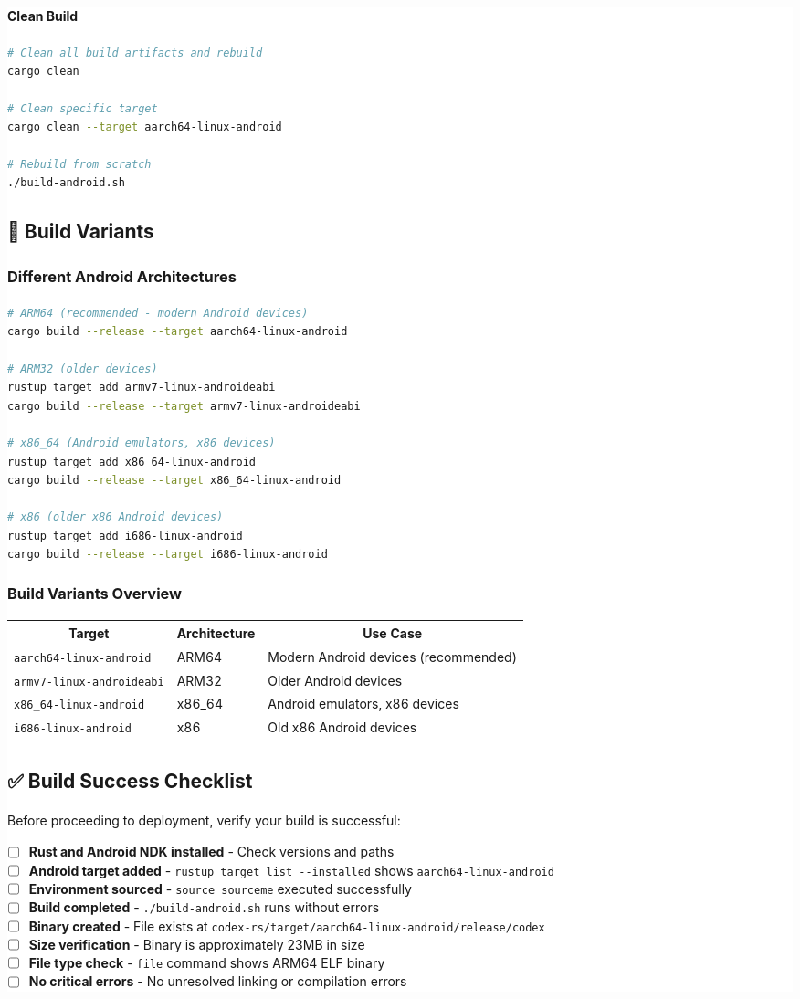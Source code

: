 #### Clean Build
```bash
# Clean all build artifacts and rebuild
cargo clean

# Clean specific target
cargo clean --target aarch64-linux-android

# Rebuild from scratch
./build-android.sh
```

## 🎯 Build Variants

### Different Android Architectures
```bash
# ARM64 (recommended - modern Android devices)
cargo build --release --target aarch64-linux-android

# ARM32 (older devices)
rustup target add armv7-linux-androideabi
cargo build --release --target armv7-linux-androideabi

# x86_64 (Android emulators, x86 devices)
rustup target add x86_64-linux-android  
cargo build --release --target x86_64-linux-android

# x86 (older x86 Android devices)
rustup target add i686-linux-android
cargo build --release --target i686-linux-android
```

### Build Variants Overview
| Target | Architecture | Use Case |
|--------|--------------|----------|
| `aarch64-linux-android` | ARM64 | Modern Android devices (recommended) |
| `armv7-linux-androideabi` | ARM32 | Older Android devices |
| `x86_64-linux-android` | x86_64 | Android emulators, x86 devices |
| `i686-linux-android` | x86 | Old x86 Android devices |

## ✅ Build Success Checklist

Before proceeding to deployment, verify your build is successful:

- [ ] **Rust and Android NDK installed** - Check versions and paths
- [ ] **Android target added** - `rustup target list --installed` shows `aarch64-linux-android`
- [ ] **Environment sourced** - `source sourceme` executed successfully
- [ ] **Build completed** - `./build-android.sh` runs without errors
- [ ] **Binary created** - File exists at `codex-rs/target/aarch64-linux-android/release/codex`
- [ ] **Size verification** - Binary is approximately 23MB in size
- [ ] **File type check** - `file` command shows ARM64 ELF binary
- [ ] **No critical errors** - No unresolved linking or compilation errors
